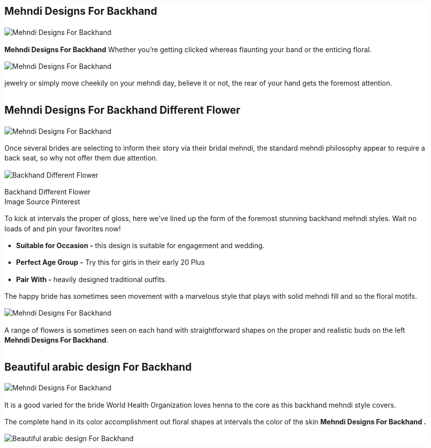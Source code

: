 **Mehndi Designs For Backhand**
-------------------------------

![Mehndi Designs For Backhand](https://img.bestrani.com/2021/10/arabic-design-29.jpg)

**Mehndi Designs For Backhand** Whether you’re getting clicked whereas flaunting your band or the enticing floral.

![Mehndi Designs For Backhand](https://img.bestrani.com/2021/10/arabic-design-22.jpg)



jewelry or simply move cheekily on your mehndi day, believe it or not, the rear of your hand gets the foremost attention.

**Mehndi Designs For Backhand** Different Flower
------------------------------------------------

![Mehndi Designs For Backhand](https://img.bestrani.com/2021/10/arabic-design-27.jpg)

Once several brides are selecting to inform their story via their bridal mehndi, the standard mehndi philosophy appear to require a back seat, so why not offer them due attention.

![Backhand Different Flower](https://img.bestrani.com/2020/12/backhand-different-flower.jpg)

Backhand Different Flower  
Image Source Pinterest

To kick at intervals the proper of gloss, here we’ve lined up the form of the foremost stunning backhand mehndi styles. Wait no loads of and pin your favorites now!

*   **Suitable for Occasion -** this design is suitable for engagement and wedding.

*   **Perfect Age Group** **\-** Try this for girls in their early 20 Plus

*   **Pair With -** heavily designed traditional outfits.

The happy bride has sometimes seen movement with a marvelous style that plays with solid mehndi fill and so the floral motifs.

![Mehndi Designs For Backhand](https://img.bestrani.com/2021/10/arabic-design-6.jpg)

A range of flowers is sometimes seen on each hand with straightforward shapes on the proper and realistic buds on the left **Mehndi Designs For Backhand**.

Beautiful arabic design **For Backhand**
----------------------------------------

![Mehndi Designs For Backhand](https://img.bestrani.com/2021/10/arabic-design-9.jpg)

It is a good varied for the bride World Health Organization loves henna to the core as this backhand mehndi style covers.

The complete hand in its color accomplishment out floral shapes at intervals the color of the skin **Mehndi Designs For Backhand .**

![Beautiful arabic design For Backhand](https://img.bestrani.com/2020/12/beautiful-arabic-design-for-backhand.jpg)

